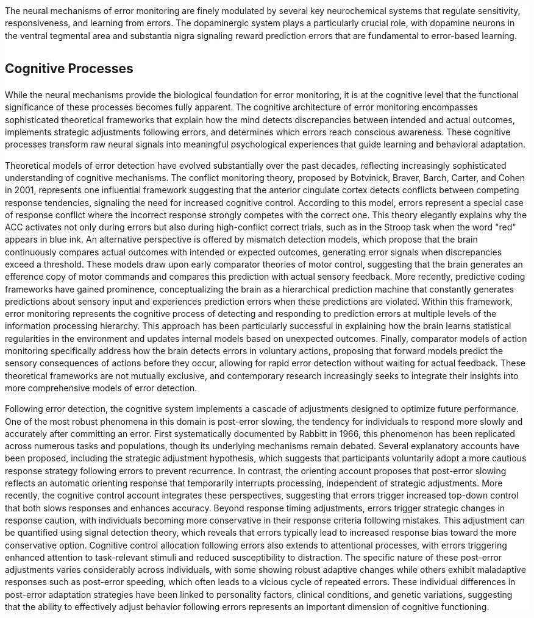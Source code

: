 The neural mechanisms of error monitoring are finely modulated by several key neurochemical systems that regulate sensitivity, responsiveness, and learning from errors. The dopaminergic system plays a particularly crucial role, with dopamine neurons in the ventral tegmental area and substantia nigra signaling reward prediction errors that are fundamental to error-based learning.

## Cognitive Processes

While the neural mechanisms provide the biological foundation for error monitoring, it is at the cognitive level that the functional significance of these processes becomes fully apparent. The cognitive architecture of error monitoring encompasses sophisticated theoretical frameworks that explain how the mind detects discrepancies between intended and actual outcomes, implements strategic adjustments following errors, and determines which errors reach conscious awareness. These cognitive processes transform raw neural signals into meaningful psychological experiences that guide learning and behavioral adaptation.

Theoretical models of error detection have evolved substantially over the past decades, reflecting increasingly sophisticated understanding of cognitive mechanisms. The conflict monitoring theory, proposed by Botvinick, Braver, Barch, Carter, and Cohen in 2001, represents one influential framework suggesting that the anterior cingulate cortex detects conflicts between competing response tendencies, signaling the need for increased cognitive control. According to this model, errors represent a special case of response conflict where the incorrect response strongly competes with the correct one. This theory elegantly explains why the ACC activates not only during errors but also during high-conflict correct trials, such as in the Stroop task when the word "red" appears in blue ink. An alternative perspective is offered by mismatch detection models, which propose that the brain continuously compares actual outcomes with intended or expected outcomes, generating error signals when discrepancies exceed a threshold. These models draw upon early comparator theories of motor control, suggesting that the brain generates an efference copy of motor commands and compares this prediction with actual sensory feedback. More recently, predictive coding frameworks have gained prominence, conceptualizing the brain as a hierarchical prediction machine that constantly generates predictions about sensory input and experiences prediction errors when these predictions are violated. Within this framework, error monitoring represents the cognitive process of detecting and responding to prediction errors at multiple levels of the information processing hierarchy. This approach has been particularly successful in explaining how the brain learns statistical regularities in the environment and updates internal models based on unexpected outcomes. Finally, comparator models of action monitoring specifically address how the brain detects errors in voluntary actions, proposing that forward models predict the sensory consequences of actions before they occur, allowing for rapid error detection without waiting for actual feedback. These theoretical frameworks are not mutually exclusive, and contemporary research increasingly seeks to integrate their insights into more comprehensive models of error detection.

Following error detection, the cognitive system implements a cascade of adjustments designed to optimize future performance. One of the most robust phenomena in this domain is post-error slowing, the tendency for individuals to respond more slowly and accurately after committing an error. First systematically documented by Rabbitt in 1966, this phenomenon has been replicated across numerous tasks and populations, though its underlying mechanisms remain debated. Several explanatory accounts have been proposed, including the strategic adjustment hypothesis, which suggests that participants voluntarily adopt a more cautious response strategy following errors to prevent recurrence. In contrast, the orienting account proposes that post-error slowing reflects an automatic orienting response that temporarily interrupts processing, independent of strategic adjustments. More recently, the cognitive control account integrates these perspectives, suggesting that errors trigger increased top-down control that both slows responses and enhances accuracy. Beyond response timing adjustments, errors trigger strategic changes in response caution, with individuals becoming more conservative in their response criteria following mistakes. This adjustment can be quantified using signal detection theory, which reveals that errors typically lead to increased response bias toward the more conservative option. Cognitive control allocation following errors also extends to attentional processes, with errors triggering enhanced attention to task-relevant stimuli and reduced susceptibility to distraction. The specific nature of these post-error adjustments varies considerably across individuals, with some showing robust adaptive changes while others exhibit maladaptive responses such as post-error speeding, which often leads to a vicious cycle of repeated errors. These individual differences in post-error adaptation strategies have been linked to personality factors, clinical conditions, and genetic variations, suggesting that the ability to effectively adjust behavior following errors represents an important dimension of cognitive functioning.
